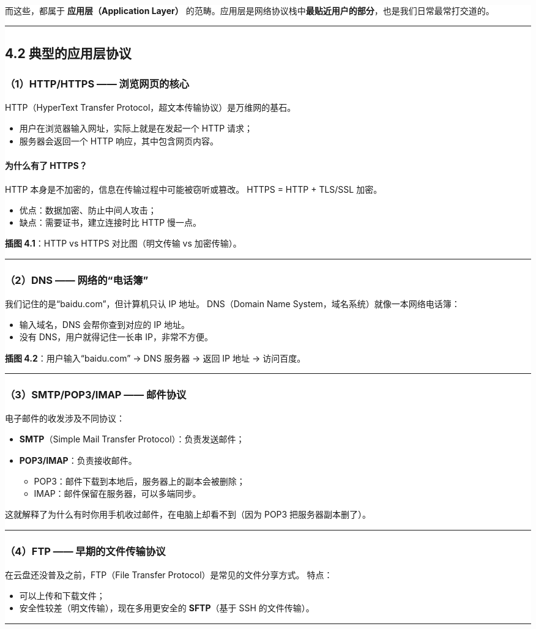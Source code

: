 而这些，都属于 **应用层（Application Layer）** 的范畴。应用层是网络协议栈中**最贴近用户的部分**，也是我们日常最常打交道的。

---

## 4.2 典型的应用层协议

### （1）HTTP/HTTPS —— 浏览网页的核心

HTTP（HyperText Transfer Protocol，超文本传输协议）是万维网的基石。

* 用户在浏览器输入网址，实际上就是在发起一个 HTTP 请求；
* 服务器会返回一个 HTTP 响应，其中包含网页内容。

#### 为什么有了 HTTPS？

HTTP 本身是不加密的，信息在传输过程中可能被窃听或篡改。
HTTPS = HTTP + TLS/SSL 加密。

* 优点：数据加密、防止中间人攻击；
* 缺点：需要证书，建立连接时比 HTTP 慢一点。

**插图 4.1**：HTTP vs HTTPS 对比图（明文传输 vs 加密传输）。

---

### （2）DNS —— 网络的“电话簿”

我们记住的是“baidu.com”，但计算机只认 IP 地址。
DNS（Domain Name System，域名系统）就像一本网络电话簿：

* 输入域名，DNS 会帮你查到对应的 IP 地址。
* 没有 DNS，用户就得记住一长串 IP，非常不方便。

**插图 4.2**：用户输入“baidu.com” → DNS 服务器 → 返回 IP 地址 → 访问百度。

---

### （3）SMTP/POP3/IMAP —— 邮件协议

电子邮件的收发涉及不同协议：

* **SMTP**（Simple Mail Transfer Protocol）：负责发送邮件；
* **POP3/IMAP**：负责接收邮件。

  * POP3：邮件下载到本地后，服务器上的副本会被删除；
  * IMAP：邮件保留在服务器，可以多端同步。

这就解释了为什么有时你用手机收过邮件，在电脑上却看不到（因为 POP3 把服务器副本删了）。

---

### （4）FTP —— 早期的文件传输协议

在云盘还没普及之前，FTP（File Transfer Protocol）是常见的文件分享方式。
特点：

* 可以上传和下载文件；
* 安全性较差（明文传输），现在多用更安全的 **SFTP**（基于 SSH 的文件传输）。

---
